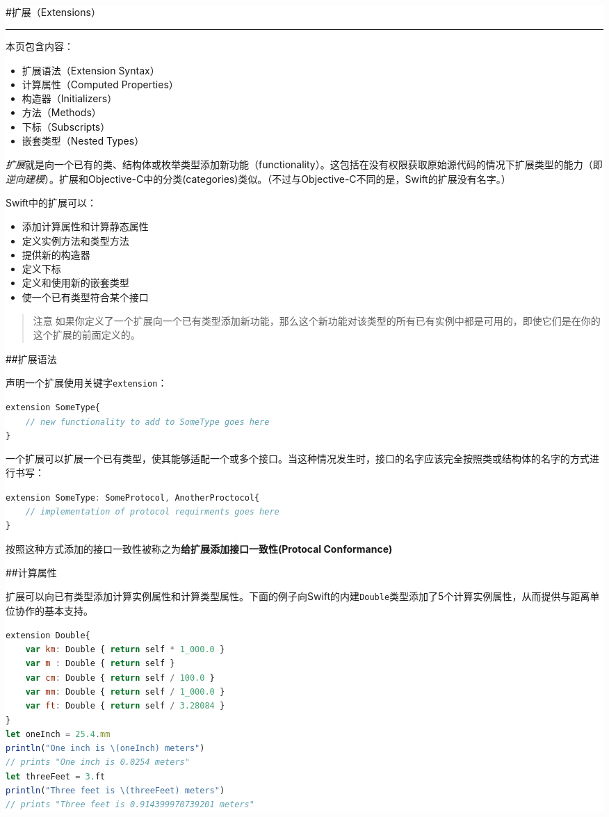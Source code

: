 #扩展（Extensions）

----

本页包含内容：

-   扩展语法（Extension Syntax）
-   计算属性（Computed Properties）
-   构造器（Initializers）
-   方法（Methods）
-   下标（Subscripts）
-   嵌套类型（Nested Types）

*扩展*就是向一个已有的类、结构体或枚举类型添加新功能（functionality）。这包括在没有权限获取原始源代码的情况下扩展类型的能力（即*逆向建模*）。扩展和Objective-C中的分类(categories)类似。（不过与Objective-C不同的是，Swift的扩展没有名字。）

Swift中的扩展可以：

-   添加计算属性和计算静态属性
-   定义实例方法和类型方法
-   提供新的构造器
-   定义下标
-   定义和使用新的嵌套类型
-   使一个已有类型符合某个接口


>注意
如果你定义了一个扩展向一个已有类型添加新功能，那么这个新功能对该类型的所有已有实例中都是可用的，即使它们是在你的这个扩展的前面定义的。


##扩展语法

声明一个扩展使用关键字`extension`：

```javascript
extension SomeType{
    // new functionality to add to SomeType goes here
}
```

一个扩展可以扩展一个已有类型，使其能够适配一个或多个接口。当这种情况发生时，接口的名字应该完全按照类或结构体的名字的方式进行书写：

```javascript
extension SomeType: SomeProtocol, AnotherProctocol{
    // implementation of protocol requirments goes here
}
```

按照这种方式添加的接口一致性被称之为**给扩展添加接口一致性(Protocal Conformance)**


##计算属性

扩展可以向已有类型添加计算实例属性和计算类型属性。下面的例子向Swift的内建`Double`类型添加了5个计算实例属性，从而提供与距离单位协作的基本支持。

```javascript
extension Double{
    var km: Double { return self * 1_000.0 }
    var m : Double { return self }
    var cm: Double { return self / 100.0 }
    var mm: Double { return self / 1_000.0 }
    var ft: Double { return self / 3.28084 }
}
let oneInch = 25.4.mm
println("One inch is \(oneInch) meters")
// prints "One inch is 0.0254 meters"
let threeFeet = 3.ft
println("Three feet is \(threeFeet) meters")
// prints "Three feet is 0.914399970739201 meters"
```
